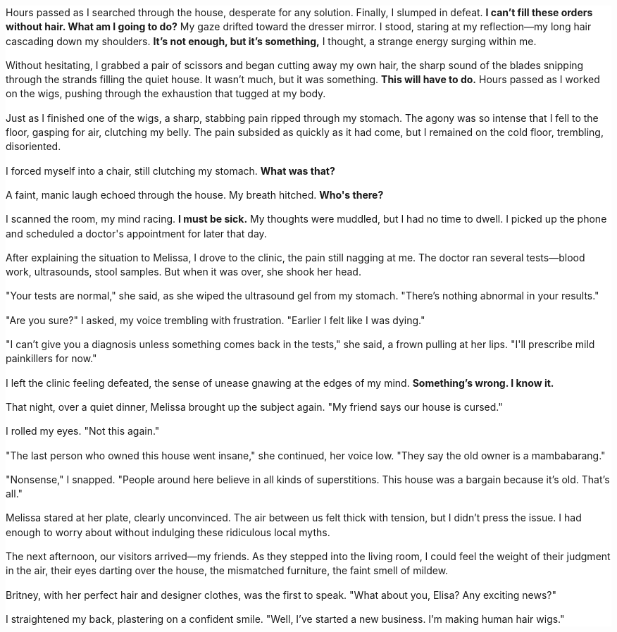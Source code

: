 Hours passed as I searched through the house, desperate for any solution. Finally, I slumped in defeat. **I can’t fill these orders without hair. What am I going to do?** My gaze drifted toward the dresser mirror. I stood, staring at my reflection—my long hair cascading down my shoulders. **It’s not enough, but it’s something,** I thought, a strange energy surging within me.

Without hesitating, I grabbed a pair of scissors and began cutting away my own hair, the sharp sound of the blades snipping through the strands filling the quiet house. It wasn’t much, but it was something. **This will have to do.** Hours passed as I worked on the wigs, pushing through the exhaustion that tugged at my body.

Just as I finished one of the wigs, a sharp, stabbing pain ripped through my stomach. The agony was so intense that I fell to the floor, gasping for air, clutching my belly. The pain subsided as quickly as it had come, but I remained on the cold floor, trembling, disoriented.

I forced myself into a chair, still clutching my stomach. **What was that?**

A faint, manic laugh echoed through the house. My breath hitched. **Who's there?**

I scanned the room, my mind racing. **I must be sick.** My thoughts were muddled, but I had no time to dwell. I picked up the phone and scheduled a doctor's appointment for later that day.

After explaining the situation to Melissa, I drove to the clinic, the pain still nagging at me. The doctor ran several tests—blood work, ultrasounds, stool samples. But when it was over, she shook her head.

"Your tests are normal," she said, as she wiped the ultrasound gel from my stomach. "There’s nothing abnormal in your results."

"Are you sure?" I asked, my voice trembling with frustration. "Earlier I felt like I was dying."

"I can’t give you a diagnosis unless something comes back in the tests," she said, a frown pulling at her lips. "I'll prescribe mild painkillers for now."

I left the clinic feeling defeated, the sense of unease gnawing at the edges of my mind. **Something’s wrong. I know it.**

That night, over a quiet dinner, Melissa brought up the subject again. "My friend says our house is cursed."

I rolled my eyes. "Not this again."

"The last person who owned this house went insane," she continued, her voice low. "They say the old owner is a mambabarang."

"Nonsense," I snapped. "People around here believe in all kinds of superstitions. This house was a bargain because it’s old. That’s all."

Melissa stared at her plate, clearly unconvinced. The air between us felt thick with tension, but I didn’t press the issue. I had enough to worry about without indulging these ridiculous local myths.

The next afternoon, our visitors arrived—my friends. As they stepped into the living room, I could feel the weight of their judgment in the air, their eyes darting over the house, the mismatched furniture, the faint smell of mildew.

Britney, with her perfect hair and designer clothes, was the first to speak. "What about you, Elisa? Any exciting news?"

I straightened my back, plastering on a confident smile. "Well, I’ve started a new business. I’m making human hair wigs."
